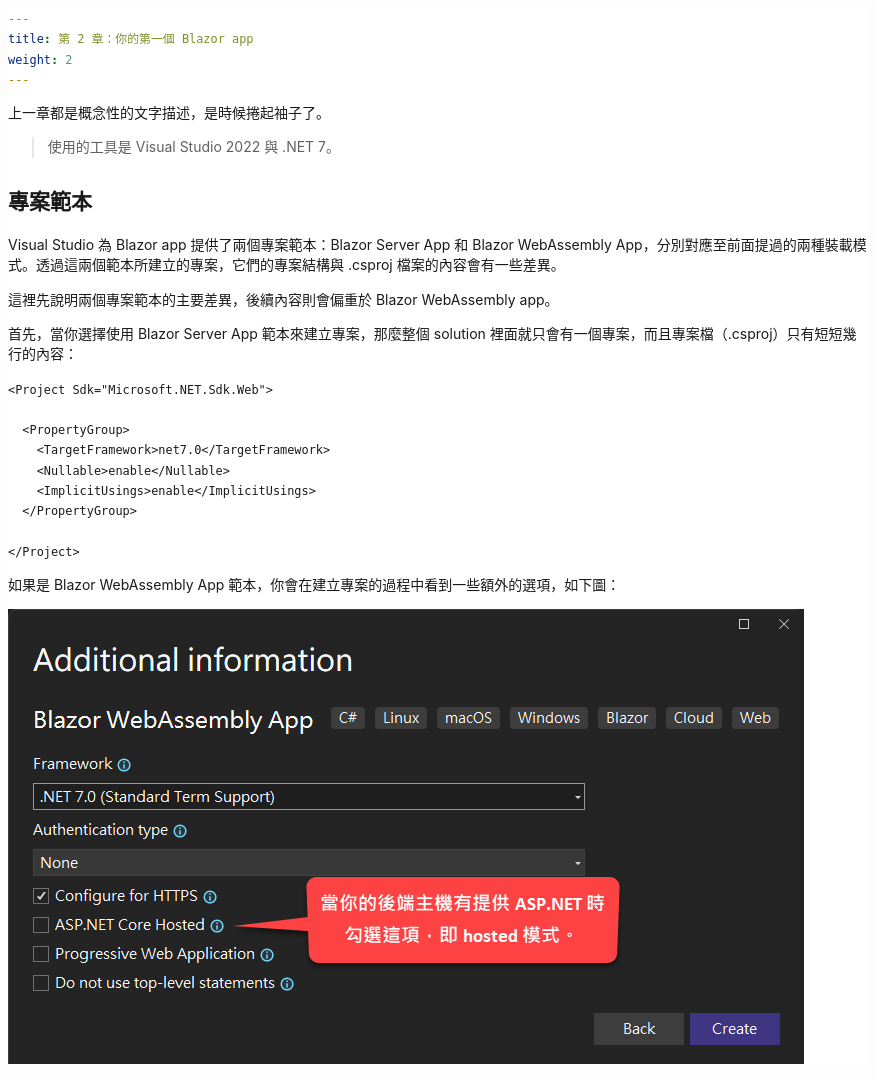 ```yaml
---
title: 第 2 章：你的第一個 Blazor app
weight: 2
---
```


上一章都是概念性的文字描述，是時候捲起袖子了。

> 使用的工具是 Visual Studio 2022 與 .NET 7。

## 專案範本

Visual Studio 為 Blazor app 提供了兩個專案範本：Blazor Server App 和 Blazor WebAssembly App，分別對應至前面提過的兩種裝載模式。透過這兩個範本所建立的專案，它們的專案結構與 .csproj 檔案的內容會有一些差異。

這裡先說明兩個專案範本的主要差異，後續內容則會偏重於 Blazor WebAssembly app。

首先，當你選擇使用 Blazor Server App 範本來建立專案，那麼整個 solution 裡面就只會有一個專案，而且專案檔（.csproj）只有短短幾行的內容：

~~~~~~~~
<Project Sdk="Microsoft.NET.Sdk.Web">

  <PropertyGroup>
    <TargetFramework>net7.0</TargetFramework>
    <Nullable>enable</Nullable>
    <ImplicitUsings>enable</ImplicitUsings>
  </PropertyGroup>

</Project>
~~~~~~~~

如果是 Blazor WebAssembly App 範本，你會在建立專案的過程中看到一些額外的選項，如下圖：

![](images/new-project-options.png)

